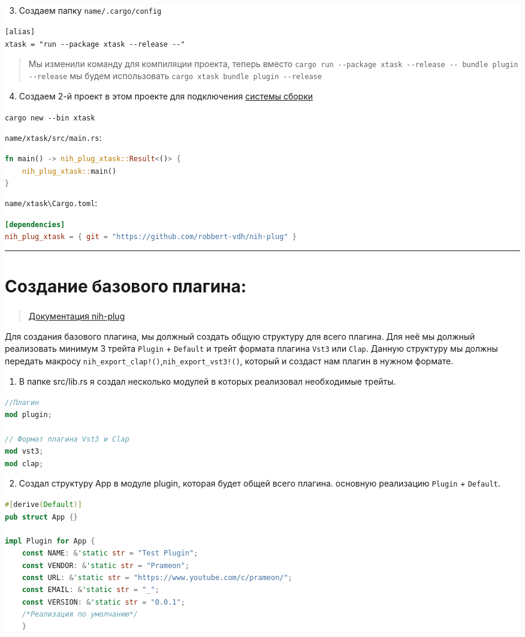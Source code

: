 3. Создаем папку `name/.cargo/config`
```
[alias]
xtask = "run --package xtask --release --"
```

> Мы изменили команду для компиляции проекта, теперь вместо `cargo run --package xtask --release -- bundle plugin --release` мы будем использовать `cargo xtask bundle plugin --release`


4. Создаем 2-й проект в этом проекте для подключения [системы сборки](https://github.com/robbert-vdh/nih-plug/tree/master/nih_plug_xtask) 

```
cargo new --bin xtask
```

`name/xtask/src/main.rs`:
```rust
fn main() -> nih_plug_xtask::Result<()> {
    nih_plug_xtask::main()
}
```

`name/xtask\Cargo.toml`:
```toml
[dependencies]
nih_plug_xtask = { git = "https://github.com/robbert-vdh/nih-plug" }
```
---

# Создание базового плагина:

> [Документация nih-plug](https://nih-plug.robbertvanderhelm.nl/nih_plug/)

Для создания базового плагина, мы должный создать общую структуру для всего плагина. Для неё мы должный реализовать минимум 3 трейта `Plugin` + `Default` и трейт формата плагина `Vst3` или `Clap`. Данную структуру мы должны передать макросу `nih_export_clap!()`,`nih_export_vst3!()`, который и создаст нам плагин в нужном формате.

1. В папке src/lib.rs я создал несколько модулей в которых реализовал необходимые трейты. 
```rust
//Плагин
mod plugin;

// Формат плагина Vst3 и Clap
mod vst3;
mod clap;
```

2. Создал структуру App в модуле plugin, которая будет общей всего плагина. основную реализацию `Plugin` + `Default`. 
```rust
#[derive(Default)]
pub struct App {}

impl Plugin for App {
    const NAME: &'static str = "Test Plugin";
    const VENDOR: &'static str = "Prameon";
    const URL: &'static str = "https://www.youtube.com/c/prameon/";
    const EMAIL: &'static str = "_";
    const VERSION: &'static str = "0.0.1";
    /*Реализация по умолчанию*/
    }
```
